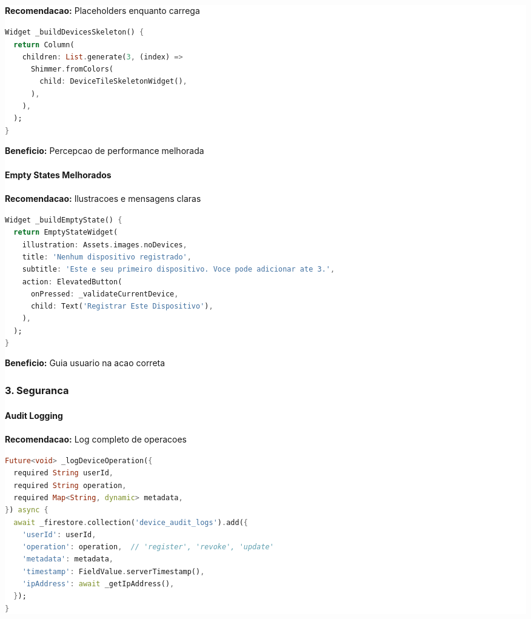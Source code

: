 **Recomendacao:** Placeholders enquanto carrega

```dart
Widget _buildDevicesSkeleton() {
  return Column(
    children: List.generate(3, (index) =>
      Shimmer.fromColors(
        child: DeviceTileSkeletonWidget(),
      ),
    ),
  );
}
```

**Beneficio:** Percepcao de performance melhorada

#### Empty States Melhorados

**Recomendacao:** Ilustracoes e mensagens claras

```dart
Widget _buildEmptyState() {
  return EmptyStateWidget(
    illustration: Assets.images.noDevices,
    title: 'Nenhum dispositivo registrado',
    subtitle: 'Este e seu primeiro dispositivo. Voce pode adicionar ate 3.',
    action: ElevatedButton(
      onPressed: _validateCurrentDevice,
      child: Text('Registrar Este Dispositivo'),
    ),
  );
}
```

**Beneficio:** Guia usuario na acao correta

### 3. Seguranca

#### Audit Logging

**Recomendacao:** Log completo de operacoes

```dart
Future<void> _logDeviceOperation({
  required String userId,
  required String operation,
  required Map<String, dynamic> metadata,
}) async {
  await _firestore.collection('device_audit_logs').add({
    'userId': userId,
    'operation': operation,  // 'register', 'revoke', 'update'
    'metadata': metadata,
    'timestamp': FieldValue.serverTimestamp(),
    'ipAddress': await _getIpAddress(),
  });
}
```
